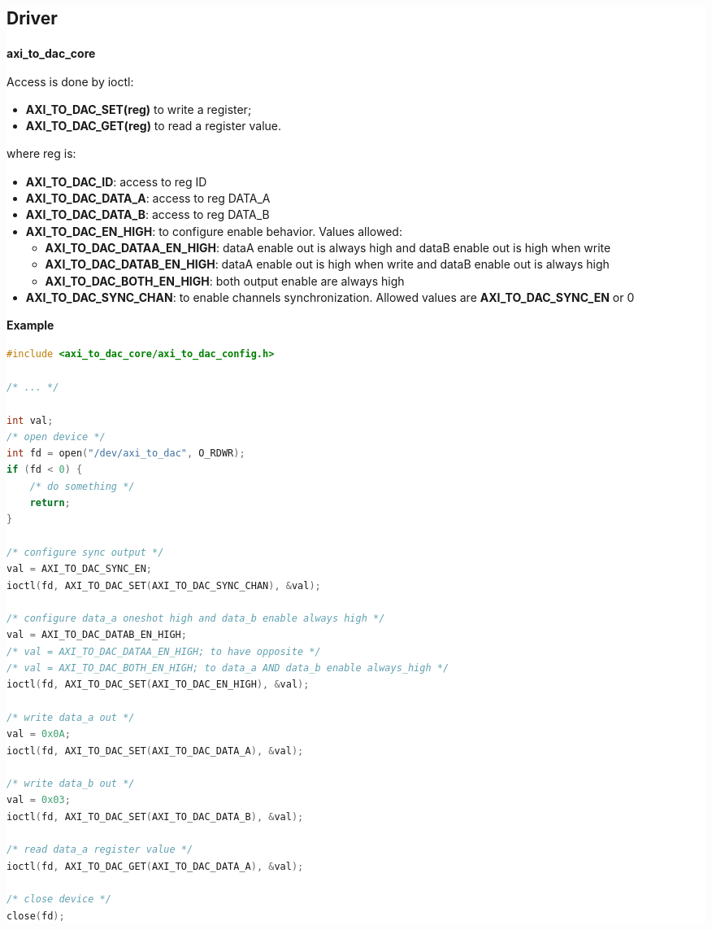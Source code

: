 ## Driver

**axi_to_dac_core**

Access is done by ioctl:

* **AXI_TO_DAC_SET(reg)** to write a register;
* **AXI_TO_DAC_GET(reg)** to read a register value.

where reg is:
* **AXI_TO_DAC_ID**: access to reg ID
* **AXI_TO_DAC_DATA_A**: access to reg DATA_A 
* **AXI_TO_DAC_DATA_B**: access to reg DATA_B
* **AXI_TO_DAC_EN_HIGH**: to configure enable behavior. Values allowed:
  * **AXI_TO_DAC_DATAA_EN_HIGH**: dataA enable out is always high and dataB enable out is high when write
  * **AXI_TO_DAC_DATAB_EN_HIGH**: dataA enable out is high when write and dataB enable out is always high
  * **AXI_TO_DAC_BOTH_EN_HIGH**: both output enable are always high
* **AXI_TO_DAC_SYNC_CHAN**: to enable channels synchronization. Allowed values are **AXI_TO_DAC_SYNC_EN** or 0

**Example**

```c
#include <axi_to_dac_core/axi_to_dac_config.h>

/* ... */

int val;
/* open device */
int fd = open("/dev/axi_to_dac", O_RDWR);
if (fd < 0) {
	/* do something */
	return;
}

/* configure sync output */
val = AXI_TO_DAC_SYNC_EN;
ioctl(fd, AXI_TO_DAC_SET(AXI_TO_DAC_SYNC_CHAN), &val);

/* configure data_a oneshot high and data_b enable always high */
val = AXI_TO_DAC_DATAB_EN_HIGH;
/* val = AXI_TO_DAC_DATAA_EN_HIGH; to have opposite */
/* val = AXI_TO_DAC_BOTH_EN_HIGH; to data_a AND data_b enable always_high */
ioctl(fd, AXI_TO_DAC_SET(AXI_TO_DAC_EN_HIGH), &val);

/* write data_a out */
val = 0x0A;
ioctl(fd, AXI_TO_DAC_SET(AXI_TO_DAC_DATA_A), &val);

/* write data_b out */
val = 0x03;
ioctl(fd, AXI_TO_DAC_SET(AXI_TO_DAC_DATA_B), &val);

/* read data_a register value */
ioctl(fd, AXI_TO_DAC_GET(AXI_TO_DAC_DATA_A), &val);

/* close device */
close(fd);

```
